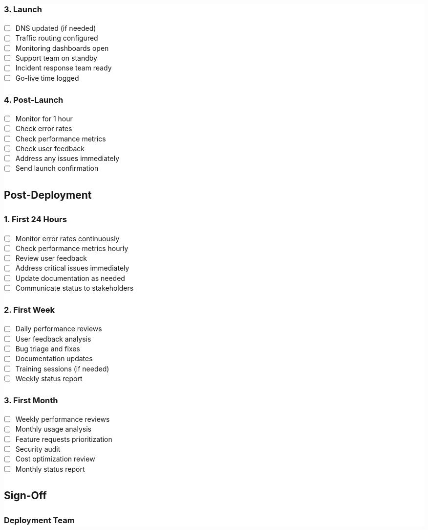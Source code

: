### 3. Launch

- [ ] DNS updated (if needed)
- [ ] Traffic routing configured
- [ ] Monitoring dashboards open
- [ ] Support team on standby
- [ ] Incident response team ready
- [ ] Go-live time logged

### 4. Post-Launch

- [ ] Monitor for 1 hour
- [ ] Check error rates
- [ ] Check performance metrics
- [ ] Check user feedback
- [ ] Address any issues immediately
- [ ] Send launch confirmation

## Post-Deployment

### 1. First 24 Hours

- [ ] Monitor error rates continuously
- [ ] Check performance metrics hourly
- [ ] Review user feedback
- [ ] Address critical issues immediately
- [ ] Update documentation as needed
- [ ] Communicate status to stakeholders

### 2. First Week

- [ ] Daily performance reviews
- [ ] User feedback analysis
- [ ] Bug triage and fixes
- [ ] Documentation updates
- [ ] Training sessions (if needed)
- [ ] Weekly status report

### 3. First Month

- [ ] Weekly performance reviews
- [ ] Monthly usage analysis
- [ ] Feature requests prioritization
- [ ] Security audit
- [ ] Cost optimization review
- [ ] Monthly status report

## Sign-Off

### Deployment Team
